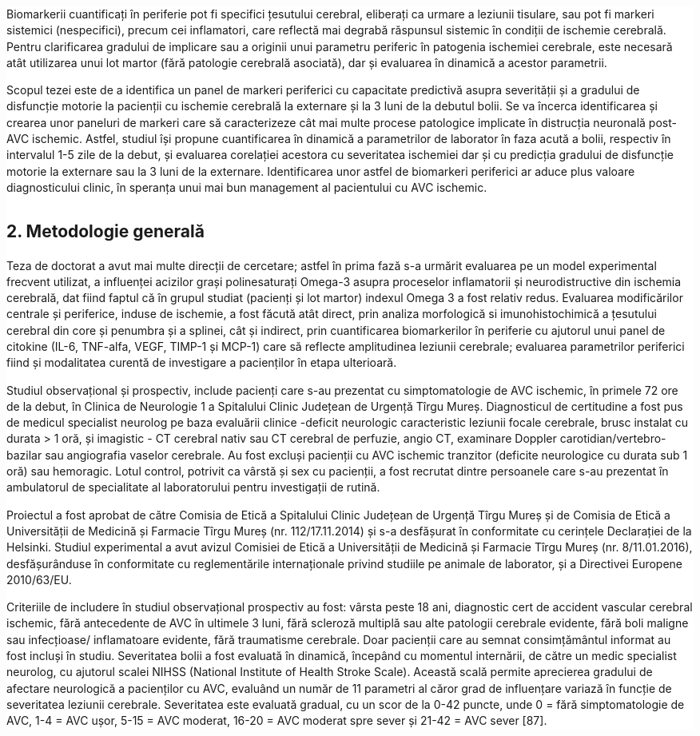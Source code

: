 Biomarkerii cuantificați în periferie pot fi specifici țesutului cerebral, eliberați ca urmare a leziunii tisulare, sau pot fi markeri sistemici (nespecifici), precum cei inflamatori, care reflectă mai degrabă răspunsul sistemic în condiții de ischemie cerebrală. Pentru clarificarea gradului de implicare sau a originii unui parametru periferic în patogenia ischemiei cerebrale, este necesară atât utilizarea unui lot martor (fără patologie cerebrală asociată), dar și evaluarea în dinamică a acestor parametrii.

Scopul tezei este de a identifica un panel de markeri periferici cu capacitate predictivă asupra severității și a gradului de disfuncție motorie la pacienții cu ischemie cerebrală la externare și la 3 luni de la debutul bolii. Se va încerca identificarea și crearea unor paneluri de markeri care să caracterizeze cât mai multe procese patologice implicate în distrucția neuronală post-AVC ischemic. Astfel, studiul își propune cuantificarea în dinamică a parametrilor de laborator în faza acută a bolii, respectiv în intervalul 1-5 zile de la debut, și evaluarea corelației acestora cu severitatea ischemiei dar și cu predicția gradului de disfuncție motorie la externare sau la 3 luni de la externare. Identificarea unor astfel de biomarkeri periferici ar aduce plus valoare diagnosticului clinic, în speranța unui mai bun management al pacientului cu AVC ischemic.

## **2. Metodologie generală**

Teza de doctorat a avut mai multe direcții de cercetare; astfel în prima fază s-a urmărit evaluarea pe un model experimental frecvent utilizat, a influenței acizilor grași polinesaturați Omega-3 asupra proceselor inflamatorii și neurodistructive din ischemia cerebrală, dat fiind faptul că în grupul studiat (pacienți și lot martor) indexul Omega 3 a fost relativ redus. Evaluarea modificărilor centrale și periferice, induse de ischemie, a fost făcută atât direct, prin analiza morfologică si imunohistochimică a țesutului cerebral din core și penumbra și a splinei, cât și indirect, prin cuantificarea biomarkerilor în periferie cu ajutorul unui panel de citokine (IL-6, TNF-alfa, VEGF, TIMP-1 și MCP-1) care să reflecte amplitudinea leziunii cerebrale; evaluarea parametrilor periferici fiind și modalitatea curentă de investigare a pacienților în etapa ulterioară.

Studiul observațional și prospectiv, include pacienți care s-au prezentat cu simptomatologie de AVC ischemic, în primele 72 ore de la debut, în Clinica de Neurologie 1 a Spitalului Clinic Județean de Urgență Tîrgu Mureș. Diagnosticul de certitudine a fost pus de medicul specialist neurolog pe baza evaluării clinice -deficit neurologic caracteristic leziunii focale cerebrale, brusc instalat cu durata > 1 oră, și imagistic - CT cerebral nativ sau CT cerebral de perfuzie, angio CT, examinare Doppler carotidian/vertebro-bazilar sau angiografia vaselor cerebrale. Au fost excluși pacienții cu AVC ischemic tranzitor (deficite neurologice cu durata sub 1 oră) sau hemoragic. Lotul control, potrivit ca vârstă și sex cu pacienții, a fost recrutat dintre persoanele care s-au prezentat în ambulatorul de specialitate al laboratorului pentru investigații de rutină.

Proiectul a fost aprobat de către Comisia de Etică a Spitalului Clinic Județean de Urgență Tîrgu Mureș și de Comisia de Etică a Universității de Medicină și Farmacie Tîrgu Mureș (nr. 112/17.11.2014) și s-a desfășurat în conformitate cu cerințele Declarației de la Helsinki. Studiul experimental a avut avizul Comisiei de Etică a Universității de Medicină și Farmacie Tîrgu Mureș (nr. 8/11.01.2016), desfășurânduse în conformitate cu reglementările internaționale privind studiile pe animale de laborator, și a Directivei Europene 2010/63/EU.

Criteriile de includere în studiul observațional prospectiv au fost: vârsta peste 18 ani, diagnostic cert de accident vascular cerebral ischemic, fără antecedente de AVC în ultimele 3 luni, fără scleroză multiplă sau alte patologii cerebrale evidente, fără boli maligne sau infecțioase/ inflamatoare evidente, fără traumatisme cerebrale. Doar pacienții care au semnat consimțământul informat au fost incluși în studiu. Severitatea bolii a fost evaluată în dinamică, începând cu momentul internării, de către un medic specialist neurolog, cu ajutorul scalei NIHSS (National Institute of Health Stroke Scale). Această scală permite aprecierea gradului de afectare neurologică a pacienților cu AVC, evaluând un număr de 11 parametri al căror grad de influențare variază în funcție de severitatea leziunii cerebrale. Severitatea este evaluată gradual, cu un scor de la 0-42 puncte, unde 0 = fără simptomatologie de AVC, 1-4 = AVC ușor, 5-15 = AVC moderat, 16-20 = AVC moderat spre sever și 21-42 = AVC sever [87].
